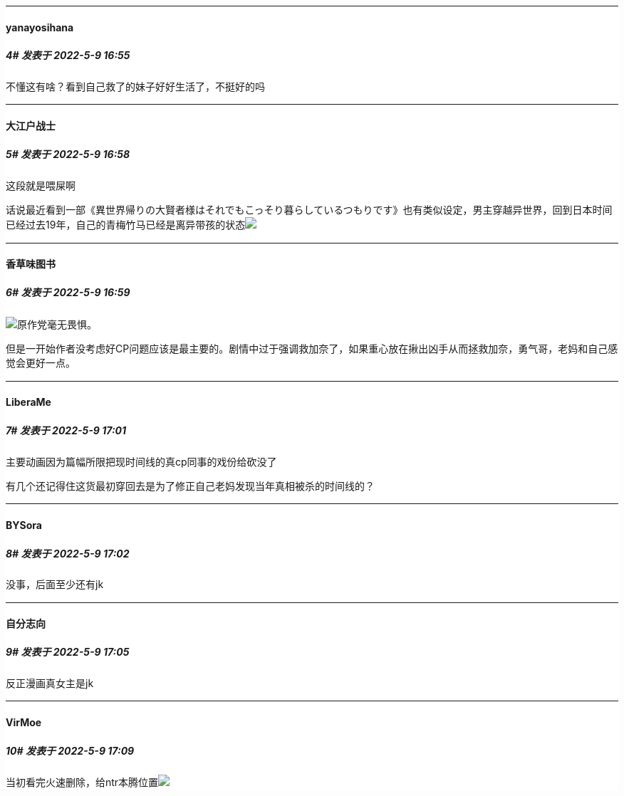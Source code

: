 *****

####  yanayosihana  
##### 4#       发表于 2022-5-9 16:55

不懂这有啥？看到自己救了的妹子好好生活了，不挺好的吗

*****

####  大江户战士  
##### 5#       发表于 2022-5-9 16:58

这段就是喂屎啊

话说最近看到一部《異世界帰りの大賢者様はそれでもこっそり暮らしているつもりです》也有类似设定，男主穿越异世界，回到日本时间已经过去19年，自己的青梅竹马已经是离异带孩的状态<img src="https://static.saraba1st.com/image/smiley/face2017/067.png" referrerpolicy="no-referrer">

*****

####  香草味图书  
##### 6#       发表于 2022-5-9 16:59

<img src="https://static.saraba1st.com/image/smiley/face2017/008.png" referrerpolicy="no-referrer">原作党毫无畏惧。

但是一开始作者没考虑好CP问题应该是最主要的。剧情中过于强调救加奈了，如果重心放在揪出凶手从而拯救加奈，勇气哥，老妈和自己感觉会更好一点。

*****

####  LiberaMe  
##### 7#       发表于 2022-5-9 17:01

主要动画因为篇幅所限把现时间线的真cp同事的戏份给砍没了

有几个还记得住这货最初穿回去是为了修正自己老妈发现当年真相被杀的时间线的？

*****

####  BYSora  
##### 8#       发表于 2022-5-9 17:02

没事，后面至少还有jk

*****

####  自分志向  
##### 9#       发表于 2022-5-9 17:05

反正漫画真女主是jk

*****

####  VirMoe  
##### 10#       发表于 2022-5-9 17:09

当初看完火速删除，给ntr本腾位置<img src="https://static.saraba1st.com/image/smiley/face2017/163.png" referrerpolicy="no-referrer">
